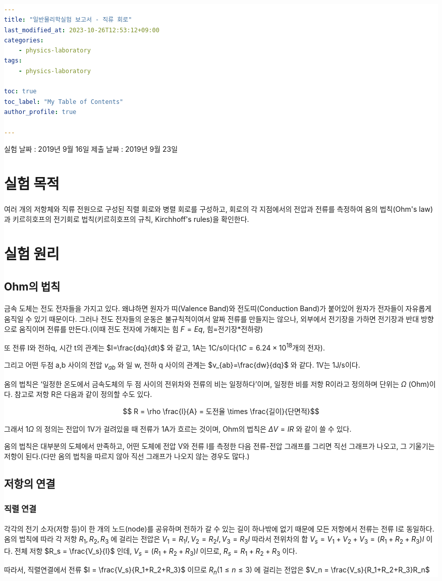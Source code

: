 ```yaml
---
title: "일반물리학실험 보고서 - 직류 회로"
last_modified_at: 2023-10-26T12:53:12+09:00
categories:
    - physics-laboratory
tags:
    - physics-laboratory

toc: true
toc_label: "My Table of Contents"
author_profile: true

---
```

실험 날짜 : 2019년 9월 16일
제출 날짜 : 2019년 9월 23일

# 실험 목적
여러 개의 저항체와 직류 전원으로 구성된 직렬 회로와 병렬 회로를 구성하고, 회로의 각 지점에서의 전압과 전류를 측정하여 옴의 법칙(Ohm's law)과 키르히호프의 전기회로 법칙(키르히호프의 규칙, Kirchhoff's rules)을 확인한다.

# 실험 원리

## Ohm의 법칙
금속 도체는 전도 전자들을 가지고 있다. 왜냐하면 원자가 띠(Valence Band)와 전도띠(Conduction Band)가 붙어있어 원자가 전자들이 자유롭게 움직일 수 있기 때문이다. 그러나 전도 전자들의 운동은 불규칙적이여서 알짜 전류를 만들지는 않으나, 외부에서 전기장을 가하면 전기장과 반대 방향으로 움직이며 전류를 만든다.(이때 전도 전자에 가해지는 힘 $F=Eq$, 힘=전기장*전하량)

또 전류 I와 전하q, 시간 t의 관계는 $I=\frac{dq}{dt}$ 와 같고, 1A는 1C/s이다($1C=6.24 \times 10^18$개의 전자).

그리고 어떤 두점 a,b 사이의 전압 $v_{ab}$ 와 일 w, 전하 q 사이의 관계는 $v_{ab}=\frac{dw}{dq}$ 와 같다. 1V는 1J/s이다.

옴의 법칙은 ‘일정한 온도에서 금속도체의 두 점 사이의 전위차와 전류의 비는 일정하다’이며, 일정한 비를 저항 R이라고 정의하며 단위는 $\Omega$ (Ohm)이다. 참고로 저항 R은 다음과 같이 정의할 수도 있다.

$$ R = \rho \frac{l}{A} = 도전율 \times \frac{길이}{단면적}$$

그래서 $1\Omega$ 의 정의는 전압이 1V가 걸려있을 때 전류가 1A가 흐르는 것이며, Ohm의 법칙은 $\Delta V=IR$ 와 같이 쓸 수 있다.

옴의 법칙은 대부분의 도체에서 만족하고, 어떤 도체에 전압 V와 전류 I를 측정한 다음 전류-전압 그래프를 그리면 직선 그래프가 나오고, 그 기울기는 저항이 된다.(다만 옴의 법칙을 따르지 않아 직선 그래프가 나오지 않는 경우도 많다.)

## 저항의 연결
### 직렬 연결
각각의 전기 소자(저항 등)이 한 개의 노드(node)를 공유하며 전하가 갈 수 있는 길이 하나밖에 없기 때문에 모든 저항에서 전류는 전류 I로 동일하다. 옴의 법칙에 따라 각 저항 $R_1,R_2,R_3$ 에 걸리는 전압은 $V_1=R_1I,V_2=R_2I,V_3=R_3I$ 따라서 전위차의 합 $V_s = V_1+V_2+V_3=(R_1+R_2+R_3)I$ 이다. 전체 저항 $R_s = \frac{V_s}{I}$ 인데, $V_s=(R_1+R_2+R_3)I$ 이므로, $R_s = R_1+R_2+R_3$ 이다.

따라서, 직렬연결에서 전류 $I = \frac{V_s}{R_1+R_2+R_3}$ 이므로 $R_n(1\leq n \leq 3)$ 에 걸리는 전압은 $V_n = \frac{V_s}{R_1+R_2+R_3}R_n$
